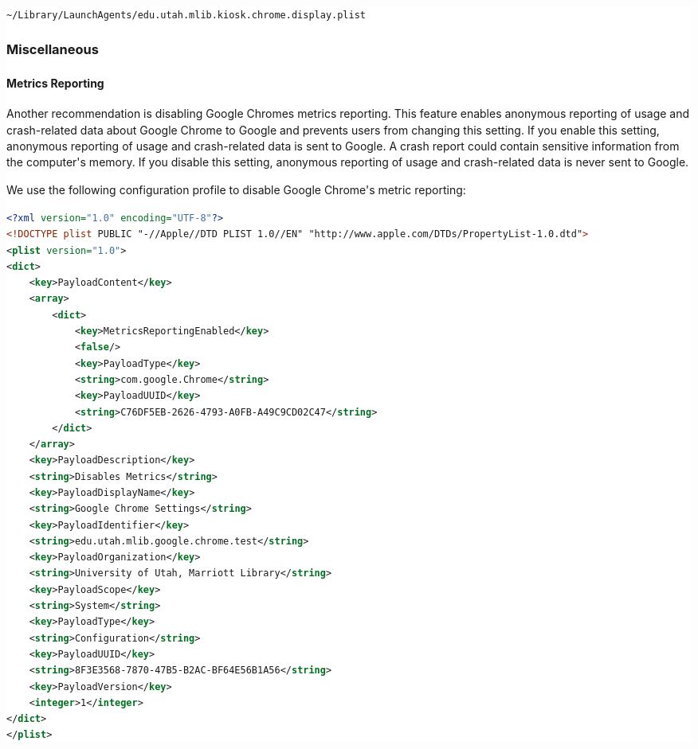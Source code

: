 ```bash
~/Library/LaunchAgents/edu.utah.mlib.kiosk.chrome.display.plist
```

### Miscellaneous

#### Metrics Reporting
Another recommendation is disabling Google Chromes metrics reporting. This feature enables anonymous reporting of usage and crash-related data about Google Chrome to Google and prevents users from changing this setting. If you enable this setting, anonymous reporting of usage and crash-related data is sent to Google. A crash report could contain sensitive information from the computer's memory. If you disable this setting, anonymous reporting of usage and crash-related data is never sent to Google.

We use the following configuration profile to disable Google Chrome's metric reporting:

``` xml
<?xml version="1.0" encoding="UTF-8"?>
<!DOCTYPE plist PUBLIC "-//Apple//DTD PLIST 1.0//EN" "http://www.apple.com/DTDs/PropertyList-1.0.dtd">
<plist version="1.0">
<dict>
	<key>PayloadContent</key>
	<array>
		<dict>
			<key>MetricsReportingEnabled</key>
			<false/>
			<key>PayloadType</key>
			<string>com.google.Chrome</string>
			<key>PayloadUUID</key>
			<string>C76DF5EB-2626-4793-A0FB-A49C9CD02C47</string>
		</dict>
	</array>
	<key>PayloadDescription</key>
	<string>Disables Metrics</string>
	<key>PayloadDisplayName</key>
	<string>Google Chrome Settings</string>
	<key>PayloadIdentifier</key>
	<string>edu.utah.mlib.google.chrome.test</string>
	<key>PayloadOrganization</key>
	<string>University of Utah, Marriott Library</string>
	<key>PayloadScope</key>
	<string>System</string>
	<key>PayloadType</key>
	<string>Configuration</string>
	<key>PayloadUUID</key>
	<string>8F3E3568-7870-47B5-B2AC-BF64E56B1A56</string>
	<key>PayloadVersion</key>
	<integer>1</integer>
</dict>
</plist>
```
